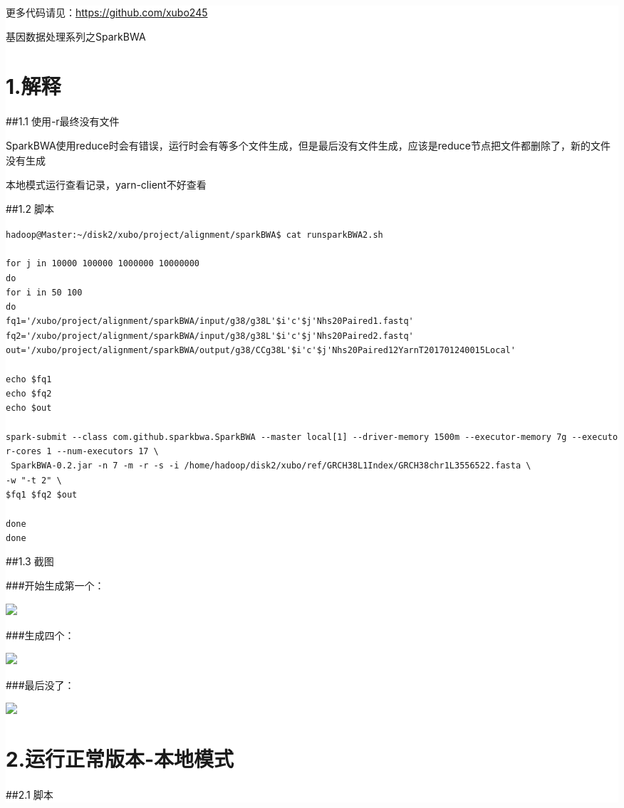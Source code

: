 更多代码请见：https://github.com/xubo245
	
基因数据处理系列之SparkBWA

# 1.解释
##1.1 使用-r最终没有文件

SparkBWA使用reduce时会有错误，运行时会有等多个文件生成，但是最后没有文件生成，应该是reduce节点把文件都删除了，新的文件没有生成

本地模式运行查看记录，yarn-client不好查看

##1.2 脚本

	hadoop@Master:~/disk2/xubo/project/alignment/sparkBWA$ cat runsparkBWA2.sh 
	
	for j in 10000 100000 1000000 10000000
	do
	for i in 50 100
	do
	fq1='/xubo/project/alignment/sparkBWA/input/g38/g38L'$i'c'$j'Nhs20Paired1.fastq'
	fq2='/xubo/project/alignment/sparkBWA/input/g38/g38L'$i'c'$j'Nhs20Paired2.fastq'
	out='/xubo/project/alignment/sparkBWA/output/g38/CCg38L'$i'c'$j'Nhs20Paired12YarnT201701240015Local'
	
	echo $fq1
	echo $fq2
	echo $out
	
	spark-submit --class com.github.sparkbwa.SparkBWA --master local[1] --driver-memory 1500m --executor-memory 7g --executor-cores 1 --num-executors 17 \
	 SparkBWA-0.2.jar -n 7 -m -r -s -i /home/hadoop/disk2/xubo/ref/GRCH38L1Index/GRCH38chr1L3556522.fasta \
	-w "-t 2" \
	$fq1 $fq2 $out
	
	done 
	done

##1.3 截图

###开始生成第一个：

![](http://i.imgur.com/aVxrTe9.png)

###生成四个：

![](http://i.imgur.com/AnDHgzB.png)

###最后没了：

![](http://i.imgur.com/mJrNJJT.png)


# 2.运行正常版本-本地模式
##2.1 脚本
